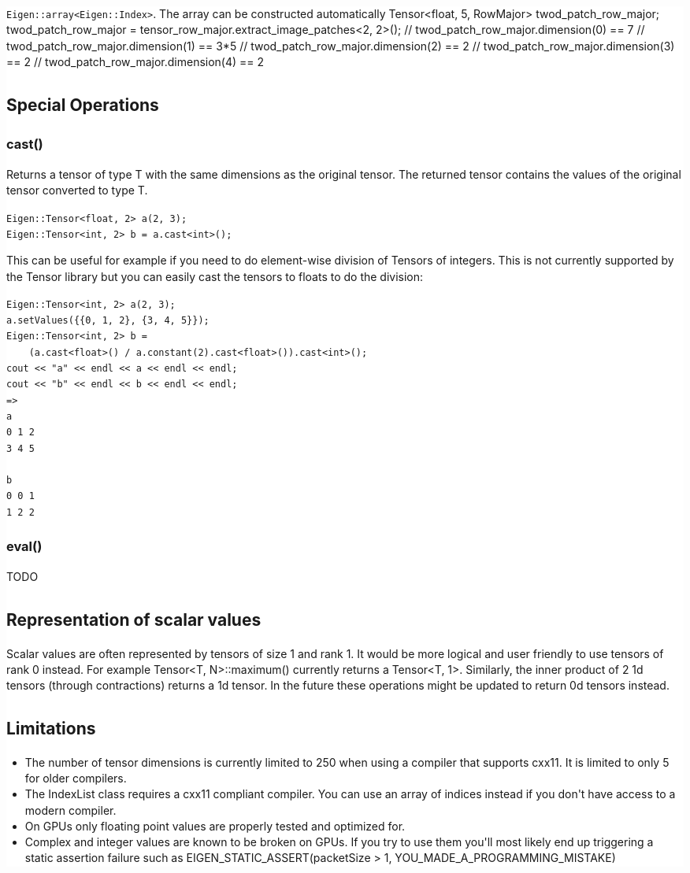 ```Eigen::array<Eigen::Index>```.  The array can be constructed automatically
  Tensor<float, 5, RowMajor> twod_patch_row_major;
  twod_patch_row_major = tensor_row_major.extract_image_patches<2, 2>();
  // twod_patch_row_major.dimension(0) == 7
  // twod_patch_row_major.dimension(1) == 3*5
  // twod_patch_row_major.dimension(2) == 2
  // twod_patch_row_major.dimension(3) == 2
  // twod_patch_row_major.dimension(4) == 2

## Special Operations

### <Operation> cast<T>()

Returns a tensor of type T with the same dimensions as the original tensor.
The returned tensor contains the values of the original tensor converted to
type T.

    Eigen::Tensor<float, 2> a(2, 3);
    Eigen::Tensor<int, 2> b = a.cast<int>();

This can be useful for example if you need to do element-wise division of
Tensors of integers.  This is not currently supported by the Tensor library
but you can easily cast the tensors to floats to do the division:

    Eigen::Tensor<int, 2> a(2, 3);
    a.setValues({{0, 1, 2}, {3, 4, 5}});
    Eigen::Tensor<int, 2> b =
        (a.cast<float>() / a.constant(2).cast<float>()).cast<int>();
    cout << "a" << endl << a << endl << endl;
    cout << "b" << endl << b << endl << endl;
    =>
    a
    0 1 2
    3 4 5

    b
    0 0 1
    1 2 2


### <Operation>     eval()

TODO


## Representation of scalar values

Scalar values are often represented by tensors of size 1 and rank 1. It would be
more logical and user friendly to use tensors of rank 0 instead. For example
Tensor<T, N>::maximum() currently returns a Tensor<T, 1>. Similarly, the inner
product of 2 1d tensors (through contractions) returns a 1d tensor. In the
future these operations might be updated to return 0d tensors instead.

## Limitations

*   The number of tensor dimensions is currently limited to 250 when using a
    compiler that supports cxx11. It is limited to only 5 for older compilers.
*   The IndexList class requires a cxx11 compliant compiler. You can use an
    array of indices instead if you don't have access to a modern compiler.
*   On GPUs only floating point values are properly tested and optimized for.
*   Complex and integer values are known to be broken on GPUs. If you try to use
    them you'll most likely end up triggering a static assertion failure such as
    EIGEN_STATIC_ASSERT(packetSize > 1, YOU_MADE_A_PROGRAMMING_MISTAKE)

```